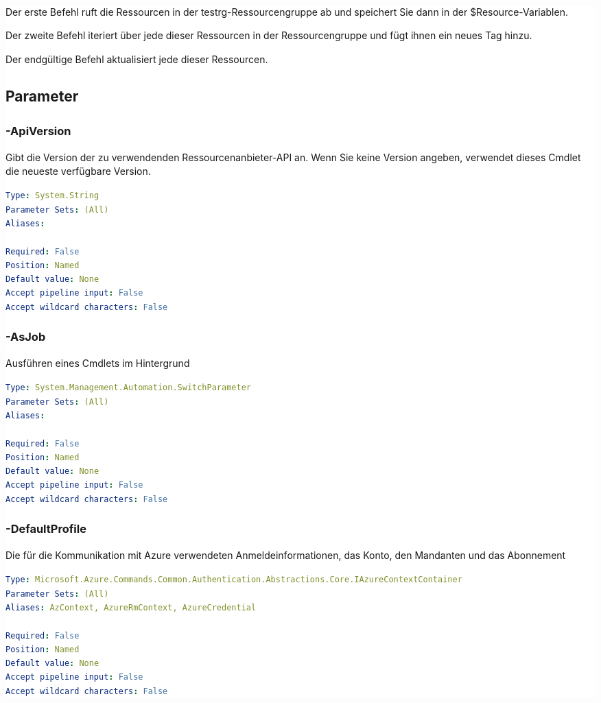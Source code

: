 Der erste Befehl ruft die Ressourcen in der testrg-Ressourcengruppe ab und speichert Sie dann in der $Resource-Variablen.

Der zweite Befehl iteriert über jede dieser Ressourcen in der Ressourcengruppe und fügt ihnen ein neues Tag hinzu.

Der endgültige Befehl aktualisiert jede dieser Ressourcen.

## Parameter

### -ApiVersion
Gibt die Version der zu verwendenden Ressourcenanbieter-API an.
Wenn Sie keine Version angeben, verwendet dieses Cmdlet die neueste verfügbare Version.

```yaml
Type: System.String
Parameter Sets: (All)
Aliases:

Required: False
Position: Named
Default value: None
Accept pipeline input: False
Accept wildcard characters: False
```

### -AsJob
Ausführen eines Cmdlets im Hintergrund

```yaml
Type: System.Management.Automation.SwitchParameter
Parameter Sets: (All)
Aliases:

Required: False
Position: Named
Default value: None
Accept pipeline input: False
Accept wildcard characters: False
```

### -DefaultProfile
Die für die Kommunikation mit Azure verwendeten Anmeldeinformationen, das Konto, den Mandanten und das Abonnement

```yaml
Type: Microsoft.Azure.Commands.Common.Authentication.Abstractions.Core.IAzureContextContainer
Parameter Sets: (All)
Aliases: AzContext, AzureRmContext, AzureCredential

Required: False
Position: Named
Default value: None
Accept pipeline input: False
Accept wildcard characters: False
```
